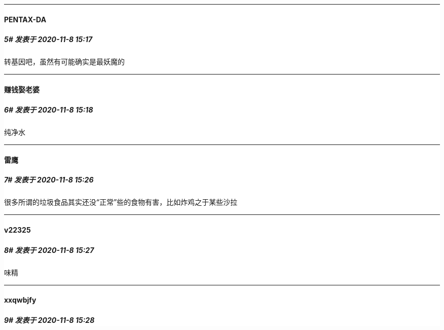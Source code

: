 *****

####  PENTAX-DA  
##### 5#       发表于 2020-11-8 15:17




转基因吧，虽然有可能确实是最妖魔的







*****

####  赚钱娶老婆  
##### 6#       发表于 2020-11-8 15:18




纯净水







*****

####  雷鹰  
##### 7#       发表于 2020-11-8 15:26




很多所谓的垃圾食品其实还没“正常”些的食物有害，比如炸鸡之于某些沙拉







*****

####  v22325  
##### 8#       发表于 2020-11-8 15:27




味精







*****

####  xxqwbjfy  
##### 9#       发表于 2020-11-8 15:28
